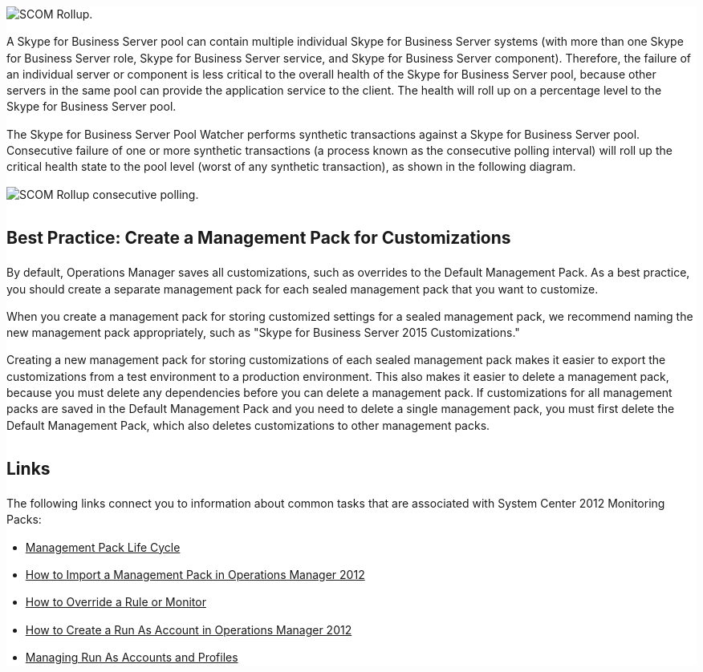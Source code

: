 ![SCOM Rollup.](../../media/de16195d-3aed-412e-9def-07a481d2ff0f.png)
  
A Skype for Business Server pool can contain multiple individual Skype for Business Server systems (with more than one Skype for Business Server role, Skype for Business Server service, and Skype for Business Server component). Therefore, the failure of an individual server or component is less critical to the overall health of the Skype for Business Server pool, because other servers in the same pool can provide the application service to the client. The health will roll up on a percentage level to the Skype for Business Server pool. 
  
The Skype for Business Server Pool Watcher performs synthetic transactions against a Skype for Business Server pool. Consecutive failure of one or more synthetic transactions (a process known as the consecutive polling interval) will roll up the critical health state to the pool level (worst of any synthetic transaction), as shown in the following diagram. 
  
![SCOM Rollup consecutive polling.](../../media/655de542-cca7-4eda-8052-9a7703ecd0e9.png)
  
## Best Practice: Create a Management Pack for Customizations

By default, Operations Manager saves all customizations, such as overrides to the Default Management Pack. As a best practice, you should create a separate management pack for each sealed management pack that you want to customize. 
  
When you create a management pack for storing customized settings for a sealed management pack, we recommend naming the new management pack appropriately, such as "Skype for Business Server 2015 Customizations." 
  
Creating a new management pack for storing customizations of each sealed management pack makes it easier to export the customizations from a test environment to a production environment. This also makes it easier to delete a management pack, because you must delete any dependencies before you can delete a management pack. If customizations for all management packs are saved in the Default Management Pack and you need to delete a single management pack, you must first delete the Default Management Pack, which also deletes customizations to other management packs. 
  
## Links

The following links connect you to information about common tasks that are associated with System Center 2012 Monitoring Packs:
  
- [Management Pack Life Cycle](/previous-versions/system-center/system-center-2012-R2/hh212732(v=sc.12))
    
- [How to Import a Management Pack in Operations Manager 2012](/previous-versions/system-center/system-center-2012-R2/hh212691(v=sc.12))
    
- [How to Override a Rule or Monitor](/previous-versions/system-center/system-center-2012-R2/hh212869(v=sc.12))
    
- [How to Create a Run As Account in Operations Manager 2012](/previous-versions/system-center/system-center-2012-R2/hh321655(v=sc.12))
    
- [Managing Run As Accounts and Profiles](/previous-versions/system-center/system-center-2012-R2/hh212714(v=sc.12))
    